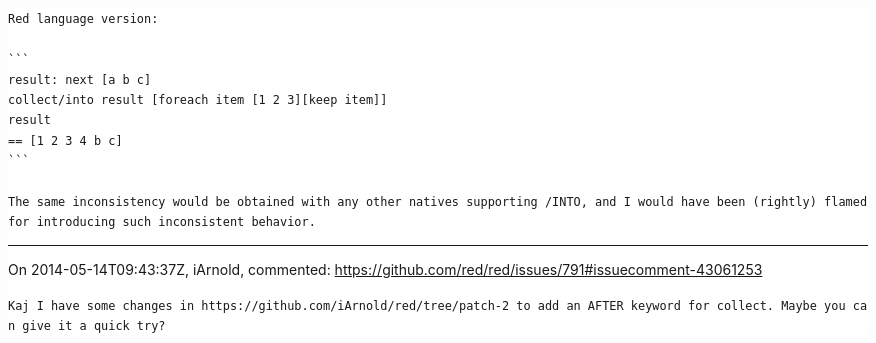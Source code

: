    Red language version:
    
    ```
    result: next [a b c]
    collect/into result [foreach item [1 2 3][keep item]]
    result
    == [1 2 3 4 b c]
    ```
    
    The same inconsistency would be obtained with any other natives supporting /INTO, and I would have been (rightly) flamed for introducing such inconsistent behavior.

--------------------------------------------------------------------------------

On 2014-05-14T09:43:37Z, iArnold, commented:
<https://github.com/red/red/issues/791#issuecomment-43061253>

    Kaj I have some changes in https://github.com/iArnold/red/tree/patch-2 to add an AFTER keyword for collect. Maybe you can give it a quick try?


